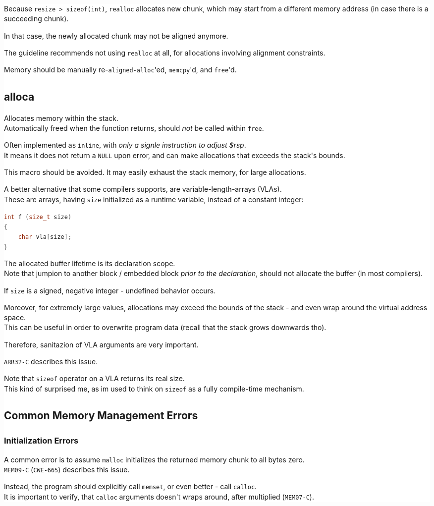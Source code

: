 Because `resize > sizeof(int)`, `realloc` allocates new chunk, which may start from a different memory address (in case there is a succeeding chunk). 

In that case, the newly allocated chunk may not be aligned anymore. 

The guideline recommends not using `realloc` at all, for allocations involving alignment constraints. 

Memory should be manually re-`aligned-alloc`'ed, `memcpy`'d, and `free`'d. 

## alloca

Allocates memory within the stack. \
Automatically freed when the function returns, should *not* be called within `free`.

Often implemented as `inline`, with *only a signle instruction to adjust $rsp*. \
It means it does not return a `NULL` upon error, and can make allocations that exceeds the stack's bounds. 

This macro should be avoided. It may easily exhaust the stack memory, for large allocations.

A better alternative that some compilers supports, are variable-length-arrays (VLAs). \
These are arrays, having `size` initialized as a runtime variable, instead of a constant integer:

```c
int f (size_t size)
{
    char vla[size];
}
```

The allocated buffer lifetime is its declaration scope. \
Note that jumpion to another block / embedded block *prior to the declaration*, should not allocate the buffer (in most compilers). 

If `size` is a signed, negative integer - undefined behavior occurs. 

Moreover, for extremely large values, allocations may exceed the bounds of the stack - and even wrap around the virtual address space. \
This can be useful in order to overwrite program data (recall that the stack grows downwards tho). 

Therefore, sanitazion of VLA arguments are very important. 

`ARR32-C` describes this issue. 

Note that `sizeof` operator on a VLA returns its real size. \
This kind of surprised me, as im used to think on `sizeof` as a fully compile-time mechanism. 

## Common Memory Management Errors

### Initialization Errors

A common error is to assume `malloc` initializes the returned memory chunk to all bytes zero. \
`MEM09-C` (`CWE-665`) describes this issue.

Instead, the program should explicitly call `memset`, or even better - call `calloc`. \
It is important to verify, that `calloc` arguments doesn't wraps around, after multiplied (`MEM07-C`). 


[cwe-list]: https://cwe.mitre.org/data/definitions/658.html
[cert-c]: https://wiki.sei.cmu.edu/confluence/display/c
[cert-cpp]: https://wiki.sei.cmu.edu/confluence/pages/viewpage.action?pageId=88046329
[dr-400]: https://www.open-std.org/jtc1/sc22/wg14/www/docs/dr_400.htm
